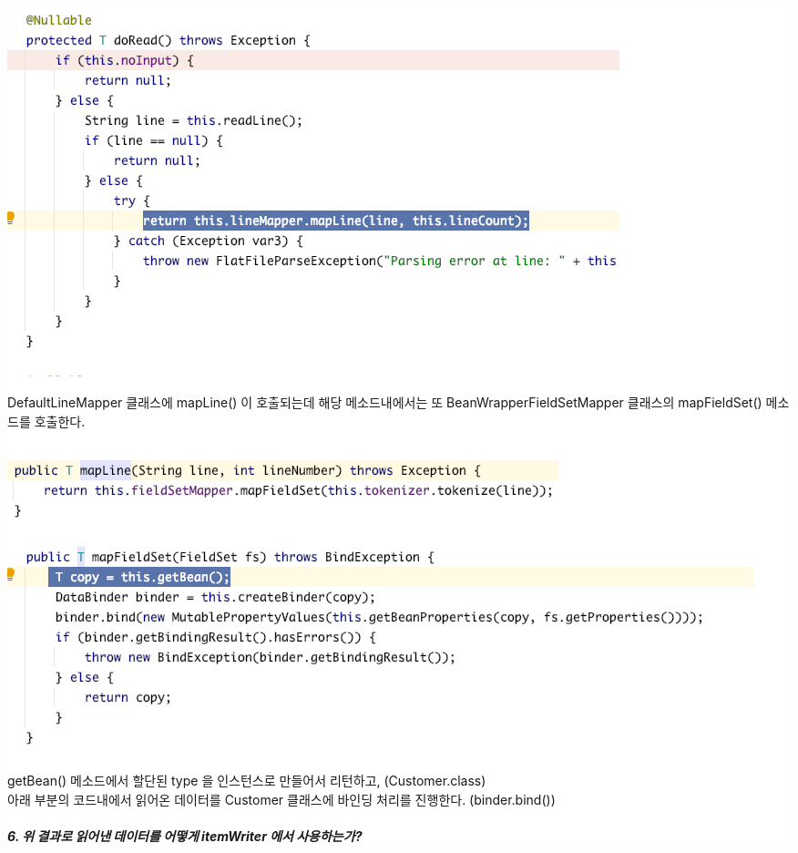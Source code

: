 ![33](./image/33.png)


DefaultLineMapper 클래스에 mapLine() 이 호출되는데 해당 메소드내에서는 또 BeanWrapperFieldSetMapper 클래스의 mapFieldSet() 메소드를 호출한다.

![34](./image/34.png)
![35](./image/35.png)

getBean() 메소드에서 할단된 type 을 인스턴스로 만들어서 리턴하고, (Customer.class)   
아래 부분의 코드내에서 읽어온 데이터를 Customer 클래스에 바인딩 처리를 진행한다.
(binder.bind())

##### 6. 위 결과로 읽어낸 데이터를 어떻게 itemWriter 에서 사용하는가?
